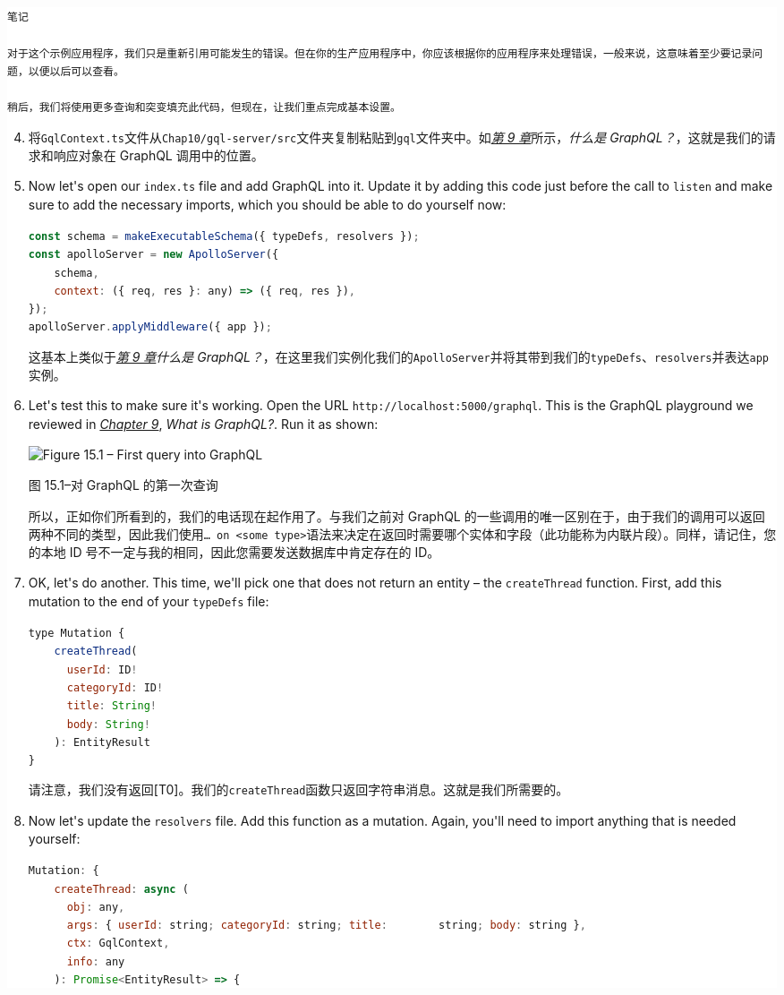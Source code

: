     笔记

    对于这个示例应用程序，我们只是重新引用可能发生的错误。但在你的生产应用程序中，你应该根据你的应用程序来处理错误，一般来说，这意味着至少要记录问题，以便以后可以查看。

    稍后，我们将使用更多查询和突变填充此代码，但现在，让我们重点完成基本设置。

4.  将`GqlContext.ts`文件从`Chap10/gql-server/src`文件夹复制粘贴到`gql`文件夹中。如[*第 9 章*](09.html#_idTextAnchor139)所示，*什么是 GraphQL？*，这就是我们的请求和响应对象在 GraphQL 调用中的位置。
5.  Now let's open our `index.ts` file and add GraphQL into it. Update it by adding this code just before the call to `listen` and make sure to add the necessary imports, which you should be able to do yourself now:

    ```js
    const schema = makeExecutableSchema({ typeDefs, resolvers });
    const apolloServer = new ApolloServer({
        schema,
        context: ({ req, res }: any) => ({ req, res }),
    });
    apolloServer.applyMiddleware({ app });
    ```

    这基本上类似于[*第 9 章*](09.html#_idTextAnchor139)*什么是 GraphQL？*，在这里我们实例化我们的`ApolloServer`并将其带到我们的`typeDefs`、`resolvers`并表达`app`实例。

6.  Let's test this to make sure it's working. Open the URL `http://localhost:5000/graphql`. This is the GraphQL playground we reviewed in [*Chapter 9*](09.html#_idTextAnchor139), *What is GraphQL?*. Run it as shown:

    ![Figure 15.1 – First query into GraphQL ](image/Figure_15.01_B15508.jpg)

    图 15.1–对 GraphQL 的第一次查询

    所以，正如你们所看到的，我们的电话现在起作用了。与我们之前对 GraphQL 的一些调用的唯一区别在于，由于我们的调用可以返回两种不同的类型，因此我们使用`… on <some type>`语法来决定在返回时需要哪个实体和字段（此功能称为内联片段）。同样，请记住，您的本地 ID 号不一定与我的相同，因此您需要发送数据库中肯定存在的 ID。

7.  OK, let's do another. This time, we'll pick one that does not return an entity – the `createThread` function. First, add this mutation to the end of your `typeDefs` file:

    ```js
    type Mutation {
        createThread(
          userId: ID!
          categoryId: ID!
          title: String!
          body: String!
        ): EntityResult
    }
    ```

    请注意，我们没有返回[T0]。我们的`createThread`函数只返回字符串消息。这就是我们所需要的。

8.  Now let's update the `resolvers` file. Add this function as a mutation. Again, you'll need to import anything that is needed yourself:

    ```js
    Mutation: {
        createThread: async (
          obj: any,
          args: { userId: string; categoryId: string; title:        string; body: string },
          ctx: GqlContext,
          info: any
        ): Promise<EntityResult> => {
    ```
